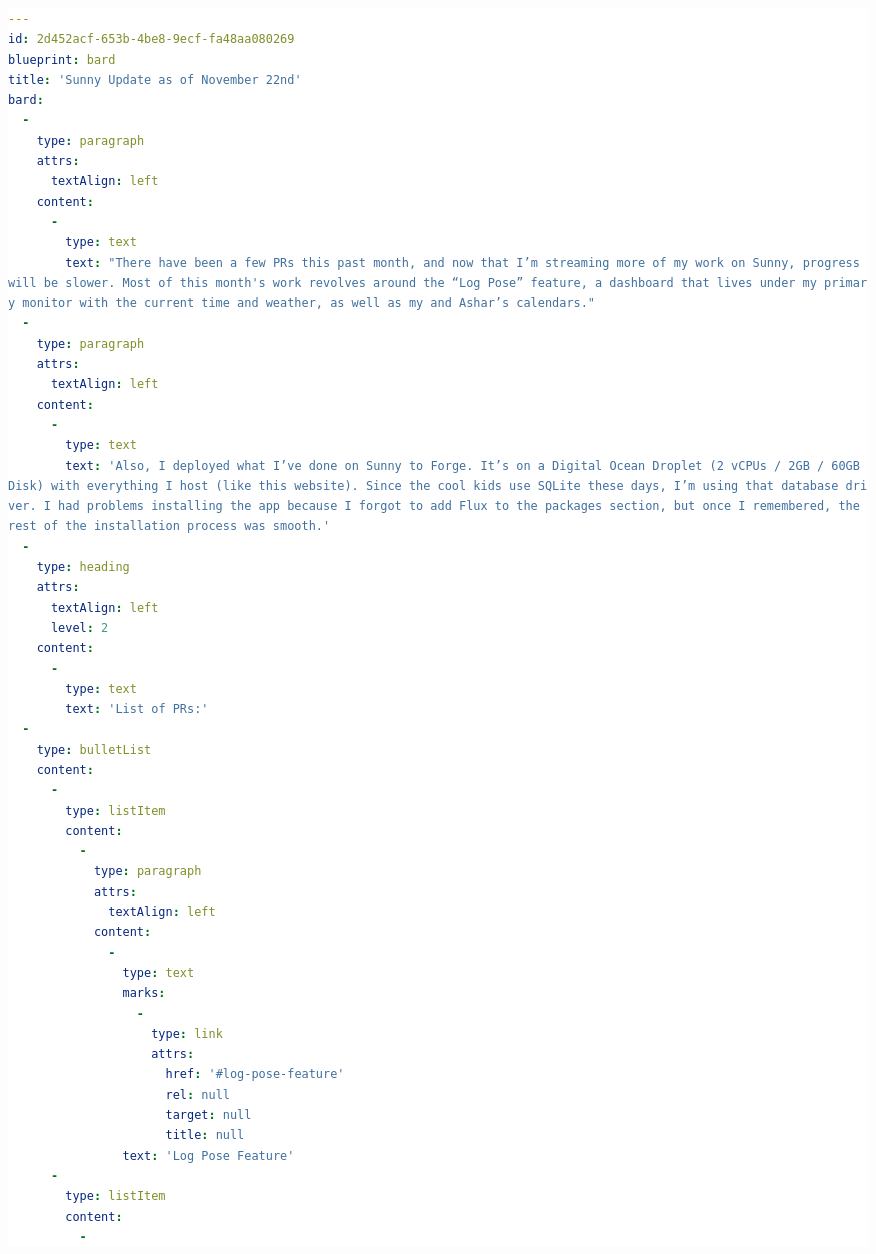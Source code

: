 ```yaml
---
id: 2d452acf-653b-4be8-9ecf-fa48aa080269
blueprint: bard
title: 'Sunny Update as of November 22nd'
bard:
  -
    type: paragraph
    attrs:
      textAlign: left
    content:
      -
        type: text
        text: "There have been a few PRs this past month, and now that I’m streaming more of my work on Sunny, progress will be slower. Most of this month's work revolves around the “Log Pose” feature, a dashboard that lives under my primary monitor with the current time and weather, as well as my and Ashar’s calendars."
  -
    type: paragraph
    attrs:
      textAlign: left
    content:
      -
        type: text
        text: 'Also, I deployed what I’ve done on Sunny to Forge. It’s on a Digital Ocean Droplet (2 vCPUs / 2GB / 60GB Disk) with everything I host (like this website). Since the cool kids use SQLite these days, I’m using that database driver. I had problems installing the app because I forgot to add Flux to the packages section, but once I remembered, the rest of the installation process was smooth.'
  -
    type: heading
    attrs:
      textAlign: left
      level: 2
    content:
      -
        type: text
        text: 'List of PRs:'
  -
    type: bulletList
    content:
      -
        type: listItem
        content:
          -
            type: paragraph
            attrs:
              textAlign: left
            content:
              -
                type: text
                marks:
                  -
                    type: link
                    attrs:
                      href: '#log-pose-feature'
                      rel: null
                      target: null
                      title: null
                text: 'Log Pose Feature'
      -
        type: listItem
        content:
          -
```